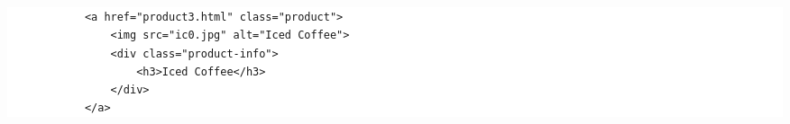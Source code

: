                 <a href="product3.html" class="product">
                    <img src="ic0.jpg" alt="Iced Coffee">
                    <div class="product-info">
                        <h3>Iced Coffee</h3>
                    </div>
                </a>
